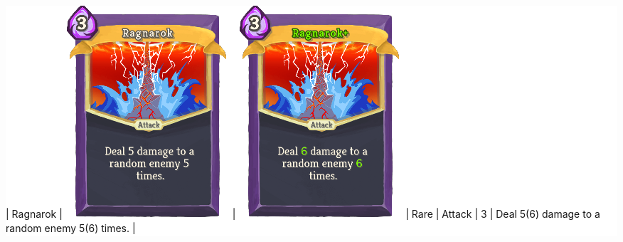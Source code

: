 | Ragnarok | ![](../../slay-the-spire/small-card-images/Ragnarok.png) | ![](../../slay-the-spire/small-card-images/RagnarokPlus.png) | Rare | Attack | 3 | Deal 5(6) damage to a random enemy 5(6) times. |